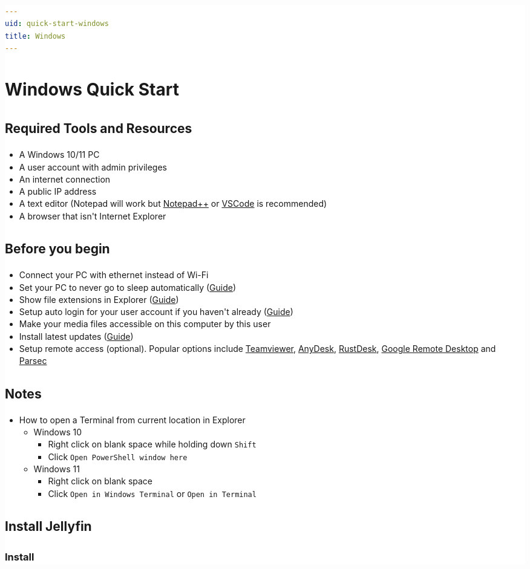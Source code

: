 ```yaml
---
uid: quick-start-windows
title: Windows
---
```


# Windows Quick Start

## Required Tools and Resources

- A Windows 10/11 PC
- A user account with admin privileges
- An internet connection
- A public IP address
- A text editor (Notepad will work but [Notepad++](https://notepad-plus-plus.org/downloads/) or [VSCode](https://code.visualstudio.com/Download) is recommended)
- A browser that isn't Internet Explorer

## Before you begin

- Connect your PC with ethernet instead of Wi-Fi
- Set your PC to never go to sleep automatically ([Guide](https://support.microsoft.com/en-us/windows/how-to-adjust-power-and-sleep-settings-in-windows-26f623b5-4fcc-4194-863d-b824e5ea7679))
- Show file extensions in Explorer ([Guide](https://www.howtogeek.com/205086/beginner-how-to-make-windows-show-file-extensions/))
- Setup auto login for your user account if you haven't already ([Guide](https://www.lifewire.com/how-do-i-auto-login-to-windows-2626066))
- Make your media files accessible on this computer by this user
- Install latest updates ([Guide](https://support.microsoft.com/en-us/windows/get-the-latest-windows-update-7d20e88c-0568-483a-37bc-c3885390d212))
- Setup remote access (optional). Popular options include [Teamviewer](https://www.teamviewer.com/), [AnyDesk](https://anydesk.com/), [RustDesk](https://rustdesk.com/), [Google Remote Desktop](https://remotedesktop.google.com/) and [Parsec](https://parsec.app/)

## Notes

- How to open a Terminal from current location in Explorer
  - Windows 10
    - Right click on blank space while holding down `Shift`
    - Click `Open PowerShell window here`
  - Windows 11
    - Right click on blank space
    - Click `Open in Windows Terminal` or `Open in Terminal`

## Install Jellyfin

### Install
